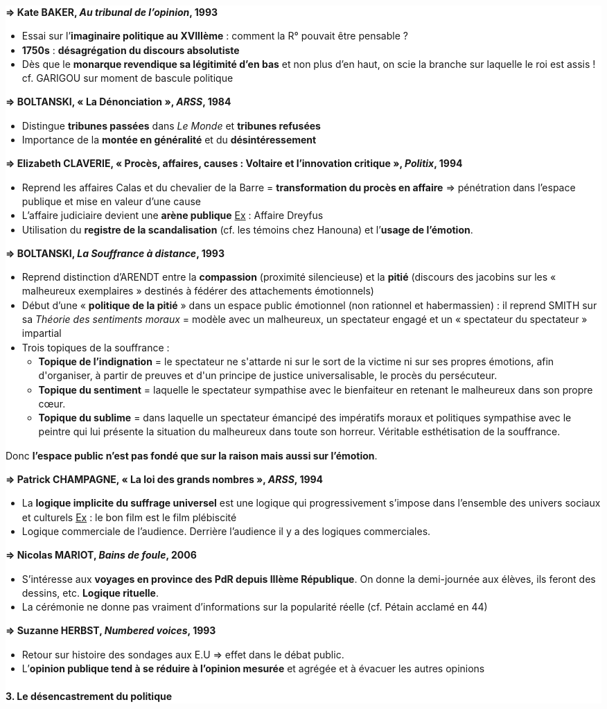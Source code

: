 **⇒ Kate BAKER, *Au tribunal de l’opinion*, 1993**
- Essai sur l’**imaginaire politique au XVIIIème** : comment la R° pouvait être pensable ? 
- **1750s** : **désagrégation du discours absolutiste**
- Dès que le **monarque revendique sa légitimité d’en bas** et non plus d’en haut, on scie la branche sur laquelle le roi est assis ! cf. GARIGOU sur moment de bascule politique 

**⇒ BOLTANSKI, « La Dénonciation », *ARSS*, 1984**
- Distingue **tribunes passées** dans *Le Monde* et **tribunes refusées** 
- Importance de la **montée en généralité** et du **désintéressement** 

**⇒ Elizabeth CLAVERIE, « Procès, affaires, causes : Voltaire et l’innovation critique », *Politix*, 1994**
- Reprend les affaires Calas et du chevalier de la Barre = **transformation du procès en affaire** ⇒ pénétration dans l’espace publique et mise en valeur d’une cause
- L’affaire judiciaire devient une **arène publique** <u>Ex</u> : Affaire Dreyfus 
- Utilisation du **registre de la scandalisation** (cf. les témoins chez Hanouna) et l’**usage de l’émotion**. 

**⇒ BOLTANSKI, *La Souffrance à distance*, 1993**
- Reprend distinction d’ARENDT entre la **compassion** (proximité silencieuse) et la **pitié** (discours des jacobins sur les « malheureux exemplaires » destinés à fédérer des attachements émotionnels)
- Début d’une « **politique de la pitié** » dans un espace public émotionnel (non rationnel et habermassien)  : il reprend SMITH sur sa *Théorie des sentiments moraux* = modèle avec un malheureux, un spectateur engagé et un « spectateur du spectateur » impartial 
- Trois topiques de la souffrance : 
	- **Topique de l’indignation** =  le spectateur ne s'attarde ni sur le sort de la victime ni sur ses propres émotions, afin d'organiser, à partir de preuves et d'un principe de justice universalisable, le procès du persécuteur. 
	- **Topique du sentiment** = laquelle le spectateur sympathise avec le bienfaiteur en retenant le malheureux dans son propre cœur. 
	- **Topique du sublime** = dans laquelle un spectateur émancipé des impératifs moraux et politiques sympathise avec le peintre qui lui présente la situation du malheureux dans toute son horreur. Véritable esthétisation de la souffrance.  

Donc **l’espace public n’est pas fondé que sur la raison mais aussi sur l’émotion**. 

**⇒ Patrick CHAMPAGNE, « La loi des grands nombres », *ARSS*, 1994**
- La **logique implicite du suffrage universel** est une logique qui progressivement s’impose dans l’ensemble des univers sociaux et culturels <u>Ex</u> : le bon film est le film plébiscité 
- Logique commerciale de l’audience. Derrière l’audience il y a des logiques commerciales. 

**⇒ Nicolas MARIOT, *Bains de foule*, 2006**
- S’intéresse aux **voyages en province des PdR depuis IIIème République**. On donne la demi-journée aux élèves, ils feront des dessins, etc. **Logique rituelle**.
- La cérémonie ne donne pas vraiment d’informations sur la popularité réelle (cf. Pétain acclamé en 44)

**⇒ Suzanne HERBST, *Numbered voices*, 1993** 
- Retour sur histoire des sondages aux E.U ⇒ effet dans le débat public. 
- L’**opinion publique tend à se réduire à l’opinion mesurée** et agrégée et à évacuer les autres opinions 

#### 3. Le désencastrement du politique
